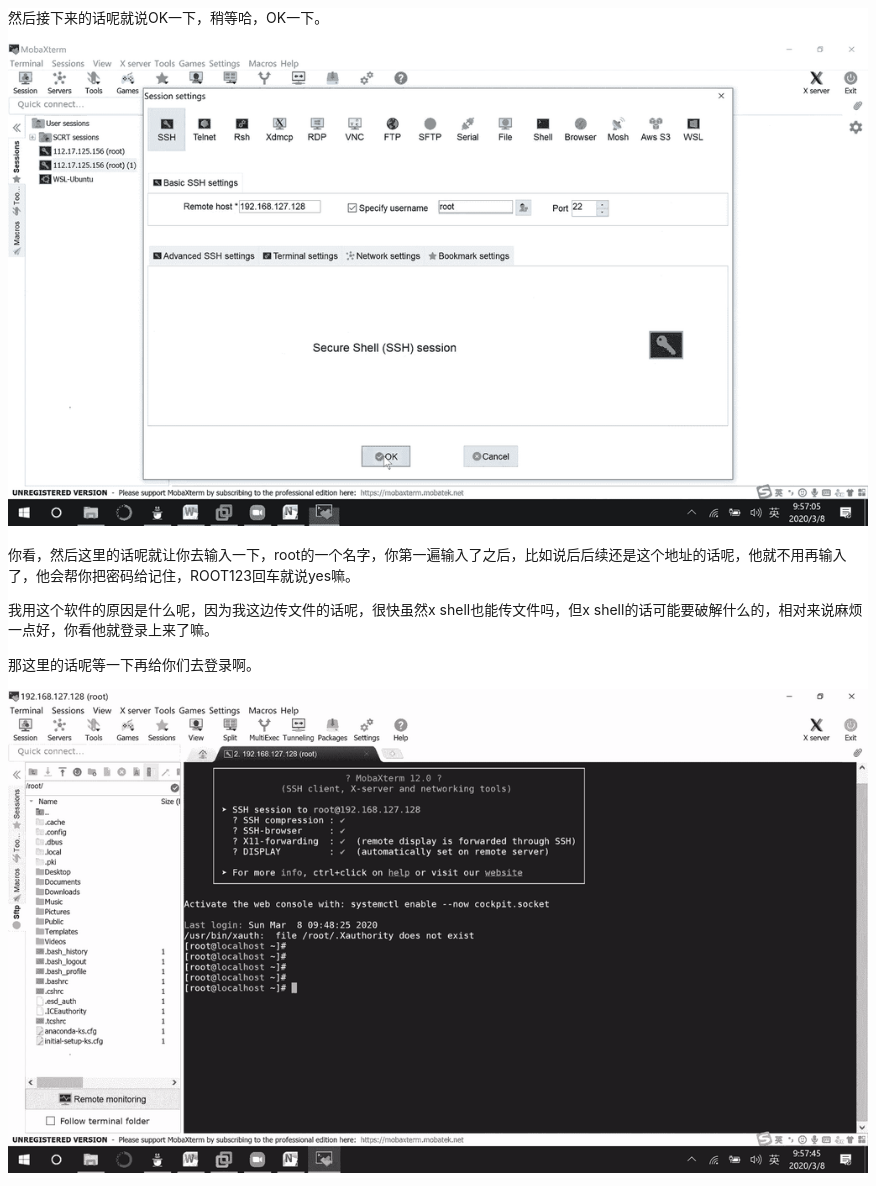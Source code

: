 然后接下来的话呢就说OK一下，稍等哈，OK一下。

![](img/c0233af71b53e156c8de6e9c8a0ca864_50.png)

你看，然后这里的话呢就让你去输入一下，root的一个名字，你第一遍输入了之后，比如说后后续还是这个地址的话呢，他就不用再输入了，他会帮你把密码给记住，ROOT123回车就说yes嘛。

我用这个软件的原因是什么呢，因为我这边传文件的话呢，很快虽然x shell也能传文件吗，但x shell的话可能要破解什么的，相对来说麻烦一点好，你看他就登录上来了嘛。

那这里的话呢等一下再给你们去登录啊。

![](img/c0233af71b53e156c8de6e9c8a0ca864_52.png)
